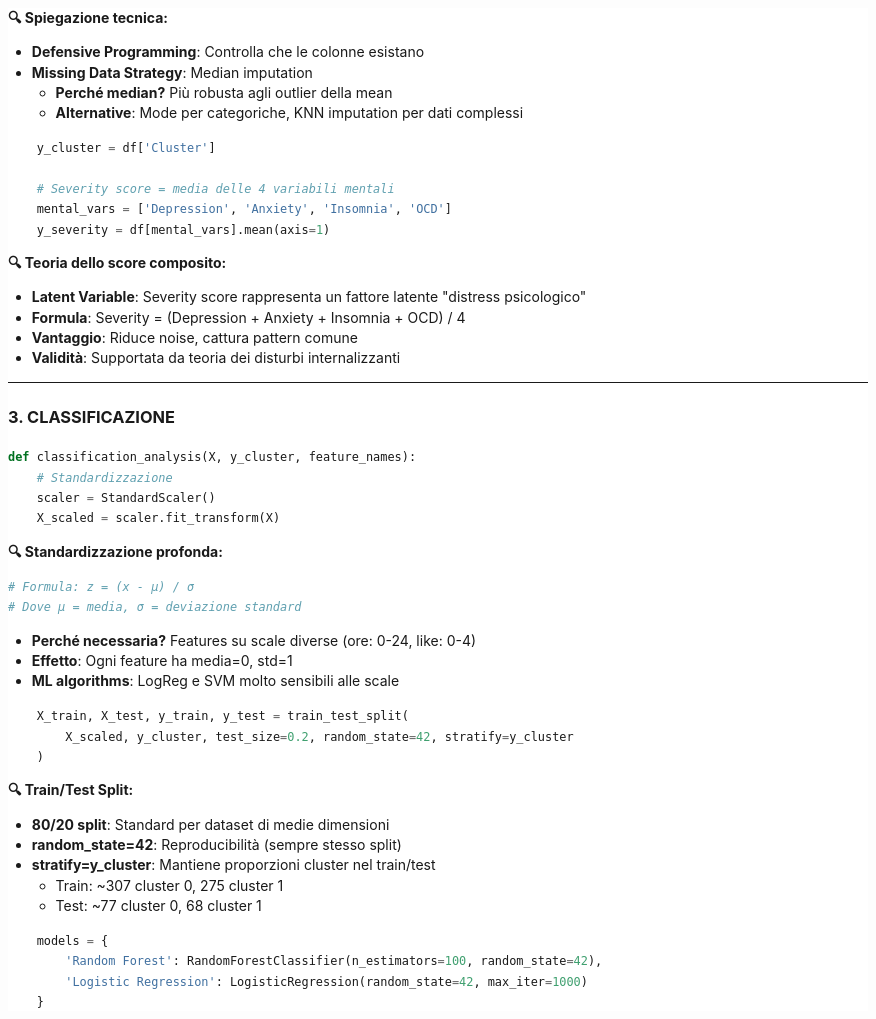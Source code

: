 **🔍 Spiegazione tecnica:**
- **Defensive Programming**: Controlla che le colonne esistano
- **Missing Data Strategy**: Median imputation
  - **Perché median?** Più robusta agli outlier della mean
  - **Alternative**: Mode per categoriche, KNN imputation per dati complessi

```python
    y_cluster = df['Cluster']
    
    # Severity score = media delle 4 variabili mentali
    mental_vars = ['Depression', 'Anxiety', 'Insomnia', 'OCD']
    y_severity = df[mental_vars].mean(axis=1)
```

**🔍 Teoria dello score composito:**
- **Latent Variable**: Severity score rappresenta un fattore latente "distress psicologico"
- **Formula**: Severity = (Depression + Anxiety + Insomnia + OCD) / 4
- **Vantaggio**: Riduce noise, cattura pattern comune
- **Validità**: Supportata da teoria dei disturbi internalizzanti

---

### **3. CLASSIFICAZIONE**

```python
def classification_analysis(X, y_cluster, feature_names):
    # Standardizzazione
    scaler = StandardScaler()
    X_scaled = scaler.fit_transform(X)
```

**🔍 Standardizzazione profonda:**
```python
# Formula: z = (x - μ) / σ
# Dove μ = media, σ = deviazione standard
```
- **Perché necessaria?** Features su scale diverse (ore: 0-24, like: 0-4)
- **Effetto**: Ogni feature ha media=0, std=1
- **ML algorithms**: LogReg e SVM molto sensibili alle scale

```python
    X_train, X_test, y_train, y_test = train_test_split(
        X_scaled, y_cluster, test_size=0.2, random_state=42, stratify=y_cluster
    )
```

**🔍 Train/Test Split:**
- **80/20 split**: Standard per dataset di medie dimensioni
- **random_state=42**: Reproducibilità (sempre stesso split)
- **stratify=y_cluster**: Mantiene proporzioni cluster nel train/test
  - Train: ~307 cluster 0, 275 cluster 1  
  - Test: ~77 cluster 0, 68 cluster 1

```python
    models = {
        'Random Forest': RandomForestClassifier(n_estimators=100, random_state=42),
        'Logistic Regression': LogisticRegression(random_state=42, max_iter=1000)
    }
```
